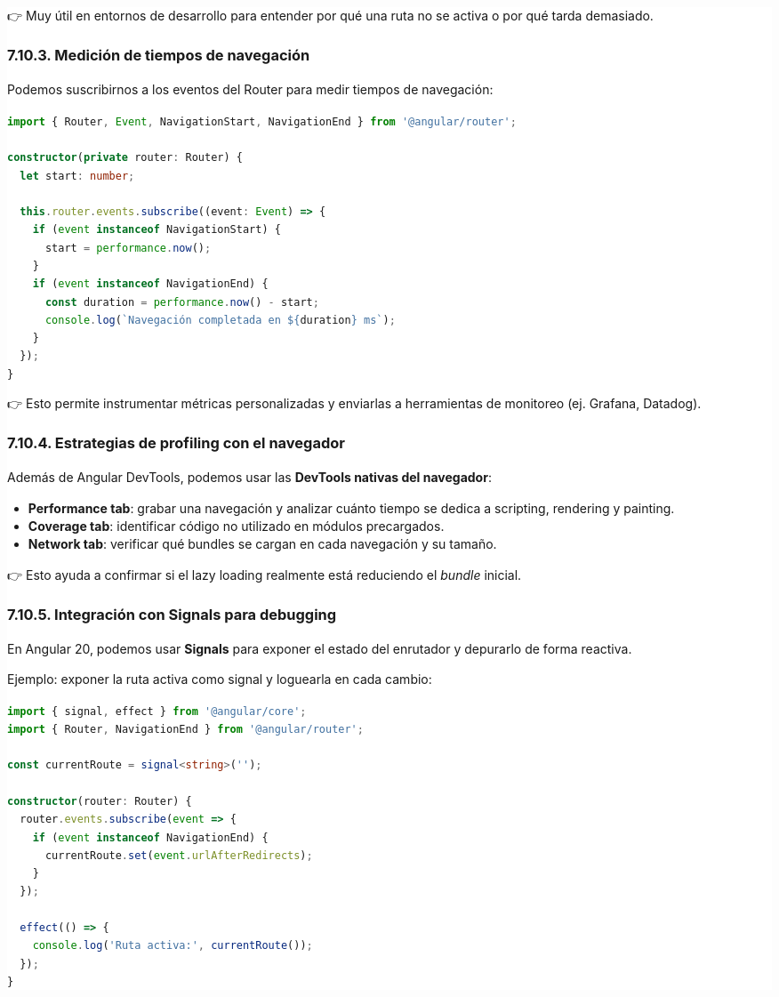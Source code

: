 👉 Muy útil en entornos de desarrollo para entender por qué una ruta no se activa o por qué tarda demasiado.

### 7.10.3. Medición de tiempos de navegación

Podemos suscribirnos a los eventos del Router para medir tiempos de navegación:

```ts
import { Router, Event, NavigationStart, NavigationEnd } from '@angular/router';

constructor(private router: Router) {
  let start: number;

  this.router.events.subscribe((event: Event) => {
    if (event instanceof NavigationStart) {
      start = performance.now();
    }
    if (event instanceof NavigationEnd) {
      const duration = performance.now() - start;
      console.log(`Navegación completada en ${duration} ms`);
    }
  });
}
```

👉 Esto permite instrumentar métricas personalizadas y enviarlas a herramientas de monitoreo (ej. Grafana, Datadog).

### 7.10.4. Estrategias de profiling con el navegador

Además de Angular DevTools, podemos usar las **DevTools nativas del navegador**:  
- **Performance tab**: grabar una navegación y analizar cuánto tiempo se dedica a scripting, rendering y painting.  
- **Coverage tab**: identificar código no utilizado en módulos precargados.  
- **Network tab**: verificar qué bundles se cargan en cada navegación y su tamaño.  

👉 Esto ayuda a confirmar si el lazy loading realmente está reduciendo el *bundle* inicial.

### 7.10.5. Integración con Signals para debugging

En Angular 20, podemos usar **Signals** para exponer el estado del enrutador y depurarlo de forma reactiva.  

Ejemplo: exponer la ruta activa como signal y loguearla en cada cambio:

```ts
import { signal, effect } from '@angular/core';
import { Router, NavigationEnd } from '@angular/router';

const currentRoute = signal<string>('');

constructor(router: Router) {
  router.events.subscribe(event => {
    if (event instanceof NavigationEnd) {
      currentRoute.set(event.urlAfterRedirects);
    }
  });

  effect(() => {
    console.log('Ruta activa:', currentRoute());
  });
}
```
